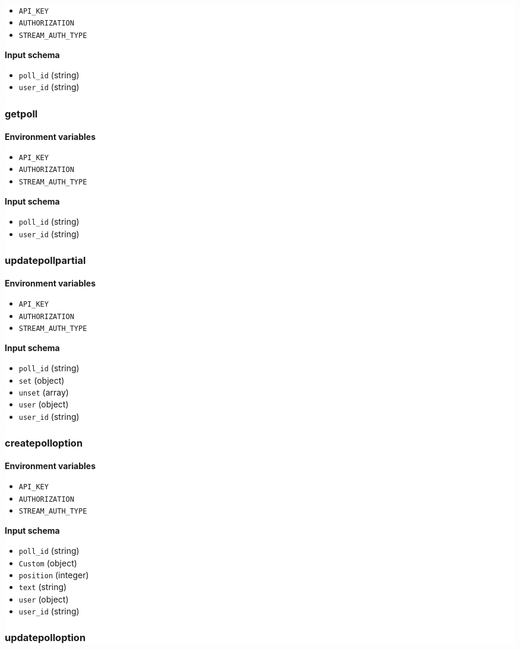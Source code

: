 - `API_KEY`
- `AUTHORIZATION`
- `STREAM_AUTH_TYPE`

**Input schema**

- `poll_id` (string)
- `user_id` (string)

### getpoll

**Environment variables**

- `API_KEY`
- `AUTHORIZATION`
- `STREAM_AUTH_TYPE`

**Input schema**

- `poll_id` (string)
- `user_id` (string)

### updatepollpartial

**Environment variables**

- `API_KEY`
- `AUTHORIZATION`
- `STREAM_AUTH_TYPE`

**Input schema**

- `poll_id` (string)
- `set` (object)
- `unset` (array)
- `user` (object)
- `user_id` (string)

### createpolloption

**Environment variables**

- `API_KEY`
- `AUTHORIZATION`
- `STREAM_AUTH_TYPE`

**Input schema**

- `poll_id` (string)
- `Custom` (object)
- `position` (integer)
- `text` (string)
- `user` (object)
- `user_id` (string)

### updatepolloption
